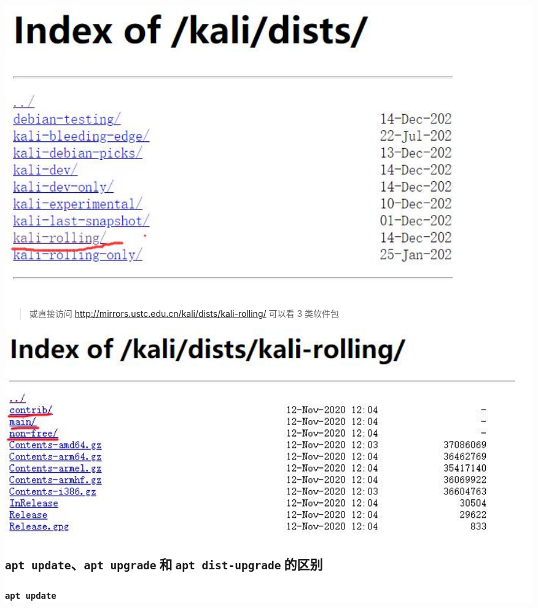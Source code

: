 <img src="assets/image/渗透测试系统Kali_Linux/Kali_Linux/二、Kali_Linux系统配置/配置 Kali 的 apt 命令在线安装包的源为国内源/扩展kali的apt源/查看 dists 目录下的软件包2.png" alt="查看 dists 目录下的软件包2" align=center />


> 或直接访问 http://mirrors.ustc.edu.cn/kali/dists/kali-rolling/ 可以看 3 类软件包

<img src="assets/image/渗透测试系统Kali_Linux/Kali_Linux/二、Kali_Linux系统配置/配置 Kali 的 apt 命令在线安装包的源为国内源/扩展kali的apt源/查看 dists 目录下的软件包3.png" alt="查看 dists 目录下的软件包3" align=center />


## `apt update`、`apt upgrade` 和 `apt dist-upgrade` 的区别

### `apt update`
